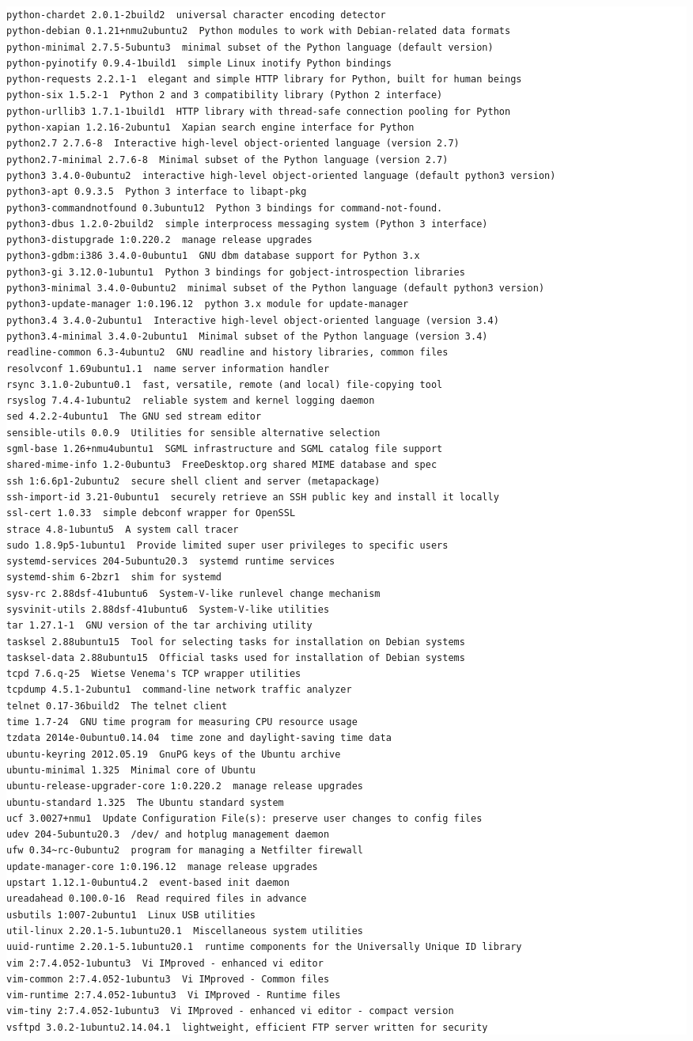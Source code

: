     python-chardet 2.0.1-2build2  universal character encoding detector
    python-debian 0.1.21+nmu2ubuntu2  Python modules to work with Debian-related data formats
    python-minimal 2.7.5-5ubuntu3  minimal subset of the Python language (default version)
    python-pyinotify 0.9.4-1build1  simple Linux inotify Python bindings
    python-requests 2.2.1-1  elegant and simple HTTP library for Python, built for human beings
    python-six 1.5.2-1  Python 2 and 3 compatibility library (Python 2 interface)
    python-urllib3 1.7.1-1build1  HTTP library with thread-safe connection pooling for Python
    python-xapian 1.2.16-2ubuntu1  Xapian search engine interface for Python
    python2.7 2.7.6-8  Interactive high-level object-oriented language (version 2.7)
    python2.7-minimal 2.7.6-8  Minimal subset of the Python language (version 2.7)
    python3 3.4.0-0ubuntu2  interactive high-level object-oriented language (default python3 version)
    python3-apt 0.9.3.5  Python 3 interface to libapt-pkg
    python3-commandnotfound 0.3ubuntu12  Python 3 bindings for command-not-found.
    python3-dbus 1.2.0-2build2  simple interprocess messaging system (Python 3 interface)
    python3-distupgrade 1:0.220.2  manage release upgrades
    python3-gdbm:i386 3.4.0-0ubuntu1  GNU dbm database support for Python 3.x
    python3-gi 3.12.0-1ubuntu1  Python 3 bindings for gobject-introspection libraries
    python3-minimal 3.4.0-0ubuntu2  minimal subset of the Python language (default python3 version)
    python3-update-manager 1:0.196.12  python 3.x module for update-manager
    python3.4 3.4.0-2ubuntu1  Interactive high-level object-oriented language (version 3.4)
    python3.4-minimal 3.4.0-2ubuntu1  Minimal subset of the Python language (version 3.4)
    readline-common 6.3-4ubuntu2  GNU readline and history libraries, common files
    resolvconf 1.69ubuntu1.1  name server information handler
    rsync 3.1.0-2ubuntu0.1  fast, versatile, remote (and local) file-copying tool
    rsyslog 7.4.4-1ubuntu2  reliable system and kernel logging daemon
    sed 4.2.2-4ubuntu1  The GNU sed stream editor
    sensible-utils 0.0.9  Utilities for sensible alternative selection
    sgml-base 1.26+nmu4ubuntu1  SGML infrastructure and SGML catalog file support
    shared-mime-info 1.2-0ubuntu3  FreeDesktop.org shared MIME database and spec
    ssh 1:6.6p1-2ubuntu2  secure shell client and server (metapackage)
    ssh-import-id 3.21-0ubuntu1  securely retrieve an SSH public key and install it locally
    ssl-cert 1.0.33  simple debconf wrapper for OpenSSL
    strace 4.8-1ubuntu5  A system call tracer
    sudo 1.8.9p5-1ubuntu1  Provide limited super user privileges to specific users
    systemd-services 204-5ubuntu20.3  systemd runtime services
    systemd-shim 6-2bzr1  shim for systemd
    sysv-rc 2.88dsf-41ubuntu6  System-V-like runlevel change mechanism
    sysvinit-utils 2.88dsf-41ubuntu6  System-V-like utilities
    tar 1.27.1-1  GNU version of the tar archiving utility
    tasksel 2.88ubuntu15  Tool for selecting tasks for installation on Debian systems
    tasksel-data 2.88ubuntu15  Official tasks used for installation of Debian systems
    tcpd 7.6.q-25  Wietse Venema's TCP wrapper utilities
    tcpdump 4.5.1-2ubuntu1  command-line network traffic analyzer
    telnet 0.17-36build2  The telnet client
    time 1.7-24  GNU time program for measuring CPU resource usage
    tzdata 2014e-0ubuntu0.14.04  time zone and daylight-saving time data
    ubuntu-keyring 2012.05.19  GnuPG keys of the Ubuntu archive
    ubuntu-minimal 1.325  Minimal core of Ubuntu
    ubuntu-release-upgrader-core 1:0.220.2  manage release upgrades
    ubuntu-standard 1.325  The Ubuntu standard system
    ucf 3.0027+nmu1  Update Configuration File(s): preserve user changes to config files
    udev 204-5ubuntu20.3  /dev/ and hotplug management daemon
    ufw 0.34~rc-0ubuntu2  program for managing a Netfilter firewall
    update-manager-core 1:0.196.12  manage release upgrades
    upstart 1.12.1-0ubuntu4.2  event-based init daemon
    ureadahead 0.100.0-16  Read required files in advance
    usbutils 1:007-2ubuntu1  Linux USB utilities
    util-linux 2.20.1-5.1ubuntu20.1  Miscellaneous system utilities
    uuid-runtime 2.20.1-5.1ubuntu20.1  runtime components for the Universally Unique ID library
    vim 2:7.4.052-1ubuntu3  Vi IMproved - enhanced vi editor
    vim-common 2:7.4.052-1ubuntu3  Vi IMproved - Common files
    vim-runtime 2:7.4.052-1ubuntu3  Vi IMproved - Runtime files
    vim-tiny 2:7.4.052-1ubuntu3  Vi IMproved - enhanced vi editor - compact version
    vsftpd 3.0.2-1ubuntu2.14.04.1  lightweight, efficient FTP server written for security